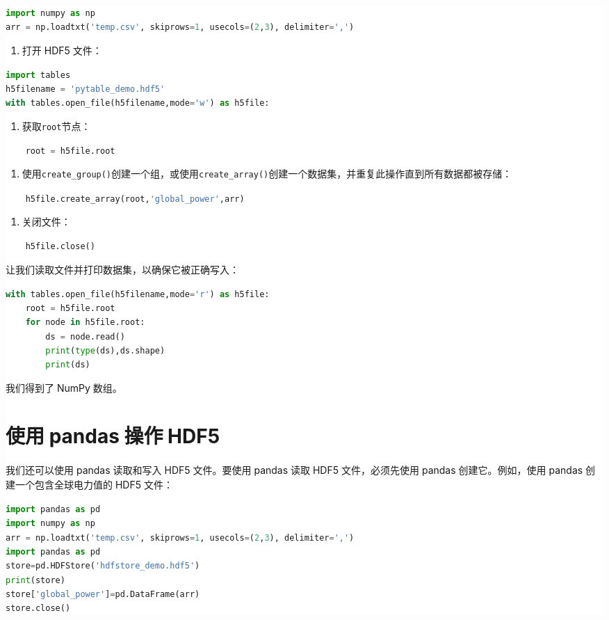 ```py
import numpy as np
arr = np.loadtxt('temp.csv', skiprows=1, usecols=(2,3), delimiter=',')
```

1.  打开 HDF5 文件：

```py
import tables
h5filename = 'pytable_demo.hdf5'
with tables.open_file(h5filename,mode='w') as h5file:
```

1.  获取`root`节点：

```py
    root = h5file.root
```

1.  使用`create_group()`创建一个组，或使用`create_array()`创建一个数据集，并重复此操作直到所有数据都被存储：

```py
    h5file.create_array(root,'global_power',arr)
```

1.  关闭文件：

```py
    h5file.close()
```

让我们读取文件并打印数据集，以确保它被正确写入：

```py
with tables.open_file(h5filename,mode='r') as h5file:
    root = h5file.root
    for node in h5file.root:
        ds = node.read()
        print(type(ds),ds.shape)
        print(ds)
```

我们得到了 NumPy 数组。

# 使用 pandas 操作 HDF5

我们还可以使用 pandas 读取和写入 HDF5 文件。要使用 pandas 读取 HDF5 文件，必须先使用 pandas 创建它。例如，使用 pandas 创建一个包含全球电力值的 HDF5 文件：

```py
import pandas as pd
import numpy as np
arr = np.loadtxt('temp.csv', skiprows=1, usecols=(2,3), delimiter=',')
import pandas as pd
store=pd.HDFStore('hdfstore_demo.hdf5')
print(store)
store['global_power']=pd.DataFrame(arr)
store.close()
```
